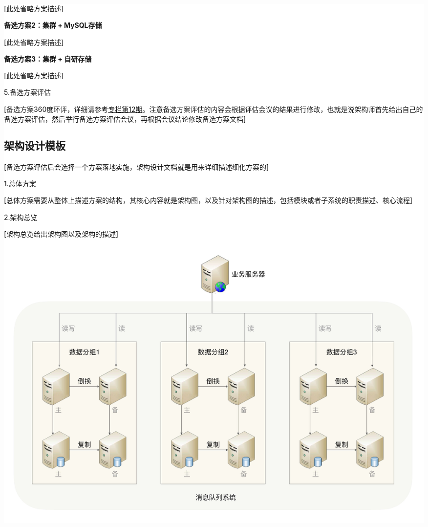 \[此处省略方案描述\]

**备选方案2：集群 + MySQL存储**

\[此处省略方案描述\]

**备选方案3：集群 + 自研存储**

\[此处省略方案描述\]

5.备选方案评估

\[备选方案360度环评，详细请参考[专栏第12期](http://time.geekbang.org/column/article/7832)。注意备选方案评估的内容会根据评估会议的结果进行修改，也就是说架构师首先给出自己的备选方案评估，然后举行备选方案评估会议，再根据会议结论修改备选方案文档\]

## 架构设计模板

\[备选方案评估后会选择一个方案落地实施，架构设计文档就是用来详细描述细化方案的\]

1.总体方案

\[总体方案需要从整体上描述方案的结构，其核心内容就是架构图，以及针对架构图的描述，包括模块或者子系统的职责描述、核心流程\]

2.架构总览

\[架构总览给出架构图以及架构的描述\]

![](./httpsstatic001geekbangorgresourceimage4f7f4f1d5422c5967c6be42c6d2d8d34127f.jpg)
